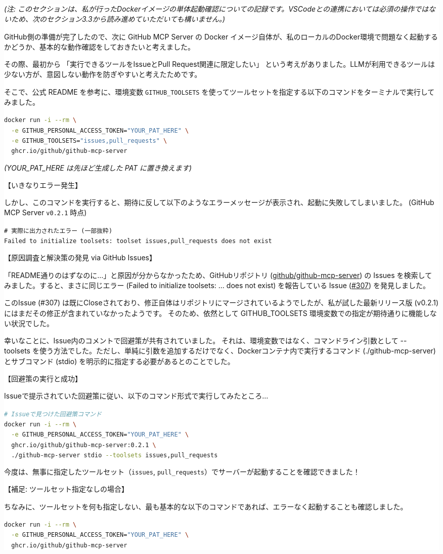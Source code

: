 *(注: このセクションは、私が行ったDockerイメージの単体起動確認についての記録です。VSCodeとの連携においては必須の操作ではないため、次のセクション3.3から読み進めていただいても構いません。)*

GitHub側の準備が完了したので、次に GitHub MCP Server の Docker イメージ自体が、私のローカルのDocker環境で問題なく起動するかどうか、基本的な動作確認をしておきたいと考えました。

その際、最初から 「実行できるツールをIssueとPull Request関連に限定したい」 という考えがありました。LLMが利用できるツールは少ない方が、意図しない動作を防ぎやすいと考えたためです。

そこで、公式 README を参考に、環境変数 `GITHUB_TOOLSETS` を使ってツールセットを指定する以下のコマンドをターミナルで実行してみました。

```bash
docker run -i --rm \
  -e GITHUB_PERSONAL_ACCESS_TOKEN="YOUR_PAT_HERE" \
  -e GITHUB_TOOLSETS="issues,pull_requests" \
  ghcr.io/github/github-mcp-server
```
*(YOUR_PAT_HERE は先ほど生成した PAT に置き換えます)*

【いきなりエラー発生】

しかし、このコマンドを実行すると、期待に反して以下のようなエラーメッセージが表示され、起動に失敗してしまいました。 (GitHub MCP Server `v0.2.1` 時点)

```
# 実際に出力されたエラー (一部抜粋)
Failed to initialize toolsets: toolset issues,pull_requests does not exist
```

【原因調査と解決策の発見 via GitHub Issues】

「README通りのはずなのに…」と原因が分からなかったため、GitHubリポジトリ ([github/github-mcp-server](https://www.google.com/url?sa=E&q=https%3A%2F%2Fgithub.com%2Fgithub%2Fgithub-mcp-server)) の Issues を検索してみました。すると、まさに同じエラー (Failed to initialize toolsets: ... does not exist) を報告している Issue ([#307](https://www.google.com/url?sa=E&q=https%3A%2F%2Fgithub.com%2Fgithub%2Fgithub-mcp-server%2Fissues%2F307)) を発見しました。

このIssue (#307) は既にCloseされており、修正自体はリポジトリにマージされているようでしたが、私が試した最新リリース版 (v0.2.1) にはまだその修正が含まれていなかったようです。 そのため、依然として GITHUB_TOOLSETS 環境変数での指定が期待通りに機能しない状況でした。

幸いなことに、Issue内のコメントで回避策が共有されていました。 それは、環境変数ではなく、コマンドライン引数として --toolsets を使う方法でした。ただし、単純に引数を追加するだけでなく、Dockerコンテナ内で実行するコマンド (./github-mcp-server) とサブコマンド (stdio) を明示的に指定する必要があるとのことでした。

【回避策の実行と成功】

Issueで提示されていた回避策に従い、以下のコマンド形式で実行してみたところ…

```bash
# Issueで見つけた回避策コマンド
docker run -i --rm \
  -e GITHUB_PERSONAL_ACCESS_TOKEN="YOUR_PAT_HERE" \
  ghcr.io/github/github-mcp-server:0.2.1 \
  ./github-mcp-server stdio --toolsets issues,pull_requests
```

今度は、無事に指定したツールセット（`issues`, `pull_requests`）でサーバーが起動することを確認できました！

【補足: ツールセット指定なしの場合】

ちなみに、ツールセットを何も指定しない、最も基本的な以下のコマンドであれば、エラーなく起動することも確認しました。

```bash
docker run -i --rm \
  -e GITHUB_PERSONAL_ACCESS_TOKEN="YOUR_PAT_HERE" \
  ghcr.io/github/github-mcp-server
```
